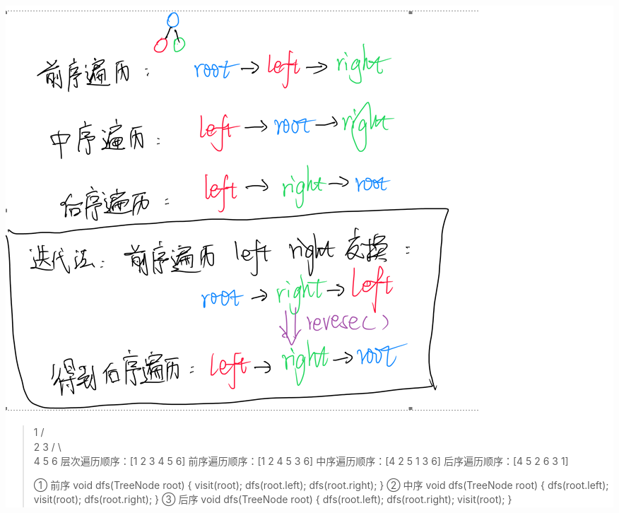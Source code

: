 ![image-20210203221341421](image-20210203221341421.png)

>1
>/ \
>2 3
>/ \ \
>4 5 6
>层次遍历顺序：[1 2 3 4 5 6]
>前序遍历顺序：[1 2 4 5 3 6]
>中序遍历顺序：[4 2 5 1 3 6]
>后序遍历顺序：[4 5 2 6 3 1]
>
>
>
>① 前序
>void dfs(TreeNode root) {
>visit(root);
>dfs(root.left);
>dfs(root.right);
>}
>② 中序
>void dfs(TreeNode root) {
>dfs(root.left);
>visit(root);
>dfs(root.right);
>}
>③ 后序
>void dfs(TreeNode root) {
>dfs(root.left);
>dfs(root.right);
>visit(root);
>}
>
>
>
